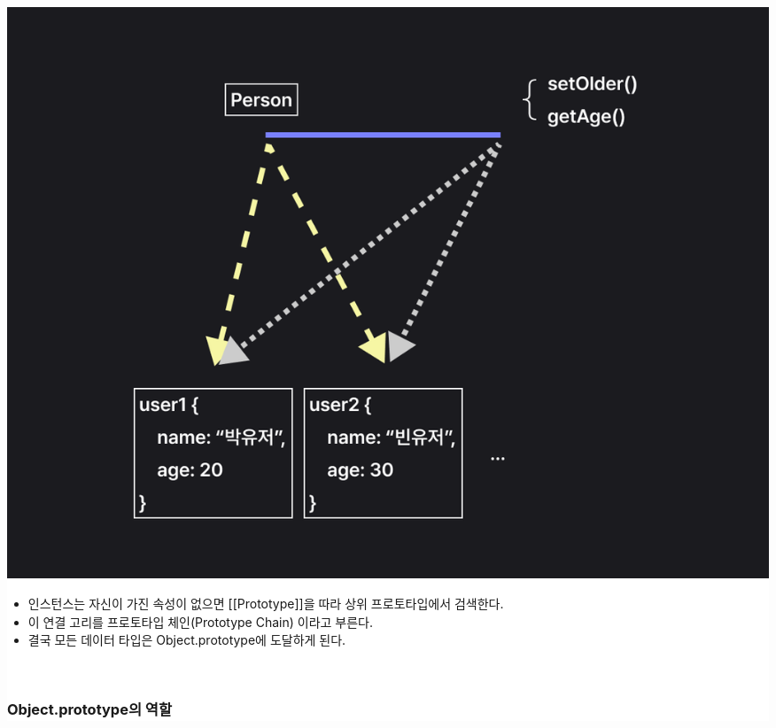 ![](./images/cj6-14.png)

- 인스턴스는 자신이 가진 속성이 없으면 [[Prototype]]을 따라 상위 프로토타입에서 검색한다.
- 이 연결 고리를 프로토타입 체인(Prototype Chain) 이라고 부른다.
- 결국 모든 데이터 타입은 Object.prototype에 도달하게 된다.

<br>

### Object.prototype의 역할
